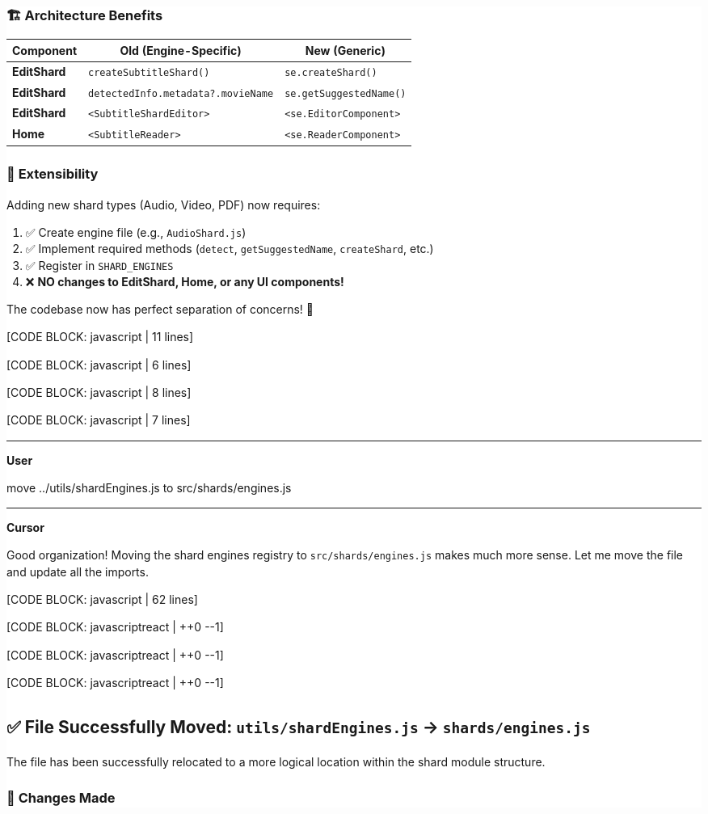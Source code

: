 ### 🏗️ **Architecture Benefits**

| Component | Old (Engine-Specific) | New (Generic) |
|-----------|----------------------|---------------|
| **EditShard** | `createSubtitleShard()` | `se.createShard()` |
| **EditShard** | `detectedInfo.metadata?.movieName` | `se.getSuggestedName()` |
| **EditShard** | `<SubtitleShardEditor>` | `<se.EditorComponent>` |
| **Home** | `<SubtitleReader>` | `<se.ReaderComponent>` |

### 🚀 **Extensibility**

Adding new shard types (Audio, Video, PDF) now requires:
1. ✅ Create engine file (e.g., `AudioShard.js`)
2. ✅ Implement required methods (`detect`, `getSuggestedName`, `createShard`, etc.)
3. ✅ Register in `SHARD_ENGINES`
4. ❌ **NO changes to EditShard, Home, or any UI components!**

The codebase now has perfect separation of concerns! 🎉

[CODE BLOCK: javascript | 11 lines]

[CODE BLOCK: javascript | 6 lines]

[CODE BLOCK: javascript | 8 lines]

[CODE BLOCK: javascript | 7 lines]

---

**User**

move ../utils/shardEngines.js to src/shards/engines.js

---

**Cursor**

Good organization! Moving the shard engines registry to `src/shards/engines.js` makes much more sense. Let me move the file and update all the imports.

[CODE BLOCK: javascript | 62 lines]

[CODE BLOCK: javascriptreact | ++0 --1]

[CODE BLOCK: javascriptreact | ++0 --1]

[CODE BLOCK: javascriptreact | ++0 --1]

## ✅ **File Successfully Moved: `utils/shardEngines.js` → `shards/engines.js`**

The file has been successfully relocated to a more logical location within the shard module structure.

### 🔄 **Changes Made**
